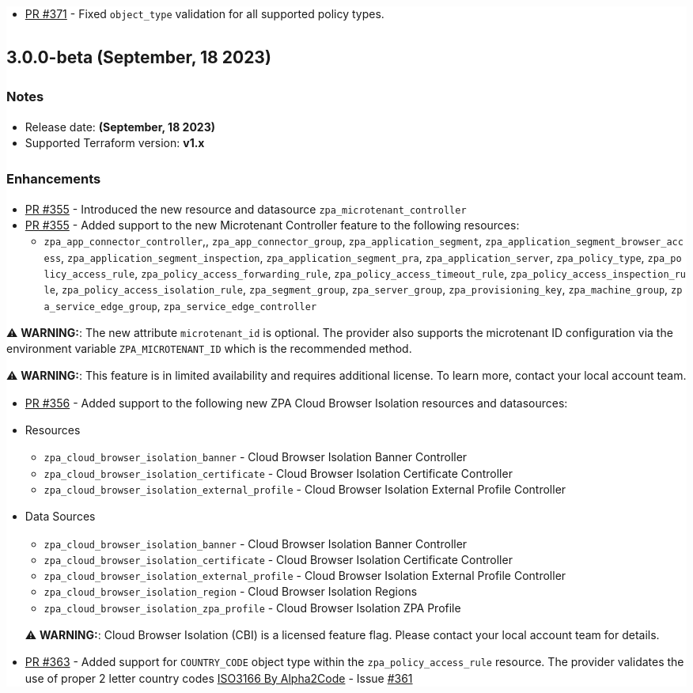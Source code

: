 - [PR #371](https://github.com/zscaler/terraform-provider-zpa/pull/371) - Fixed ``object_type`` validation for all supported policy types.

## 3.0.0-beta (September, 18 2023)

### Notes

- Release date: **(September, 18 2023)**
- Supported Terraform version: **v1.x**

### Enhancements

- [PR #355](https://github.com/zscaler/terraform-provider-zpa/pull/355) - Introduced the new resource and datasource `zpa_microtenant_controller`
- [PR #355](https://github.com/zscaler/terraform-provider-zpa/pull/355) - Added support to the new Microtenant Controller feature to the following resources:
  - `zpa_app_connector_controller`,, `zpa_app_connector_group`, `zpa_application_segment`, `zpa_application_segment_browser_access`, `zpa_application_segment_inspection`, `zpa_application_segment_pra`, `zpa_application_server`, `zpa_policy_type`, `zpa_policy_access_rule`, `zpa_policy_access_forwarding_rule`, `zpa_policy_access_timeout_rule`, `zpa_policy_access_inspection_rule`, `zpa_policy_access_isolation_rule`, `zpa_segment_group`, `zpa_server_group`, `zpa_provisioning_key`, `zpa_machine_group`, `zpa_service_edge_group`, `zpa_service_edge_controller`

⚠️ **WARNING:**: The new attribute ``microtenant_id`` is optional. The provider also supports the microtenant ID configuration via the environment variable `ZPA_MICROTENANT_ID` which is the recommended method.

⚠️ **WARNING:**: This feature is in limited availability and requires additional license. To learn more, contact your local account team.

- [PR #356](https://github.com/zscaler/terraform-provider-zpa/pull/356) - Added support to the following new ZPA Cloud Browser Isolation resources and datasources:

- Resources
  - `zpa_cloud_browser_isolation_banner` - Cloud Browser Isolation Banner Controller
  - `zpa_cloud_browser_isolation_certificate` - Cloud Browser Isolation Certificate Controller
  - `zpa_cloud_browser_isolation_external_profile` - Cloud Browser Isolation External Profile Controller

- Data Sources
  - `zpa_cloud_browser_isolation_banner` - Cloud Browser Isolation Banner Controller
  - `zpa_cloud_browser_isolation_certificate` - Cloud Browser Isolation Certificate Controller
  - `zpa_cloud_browser_isolation_external_profile` - Cloud Browser Isolation External Profile Controller
  - `zpa_cloud_browser_isolation_region` - Cloud Browser Isolation Regions
  - `zpa_cloud_browser_isolation_zpa_profile` - Cloud Browser Isolation ZPA Profile

  ⚠️ **WARNING:**: Cloud Browser Isolation (CBI) is a licensed feature flag. Please contact your local account team for details.

- [PR #363](https://github.com/zscaler/terraform-provider-zpa/pull/363) - Added support for `COUNTRY_CODE` object type within the `zpa_policy_access_rule` resource. The provider validates the use of proper 2 letter country codes [ISO3166 By Alpha2Code](https://en.wikipedia.org/wiki/ISO_3166-1_alpha-2) - Issue [#361](https://github.com/zscaler/terraform-provider-zpa/issues/361)
